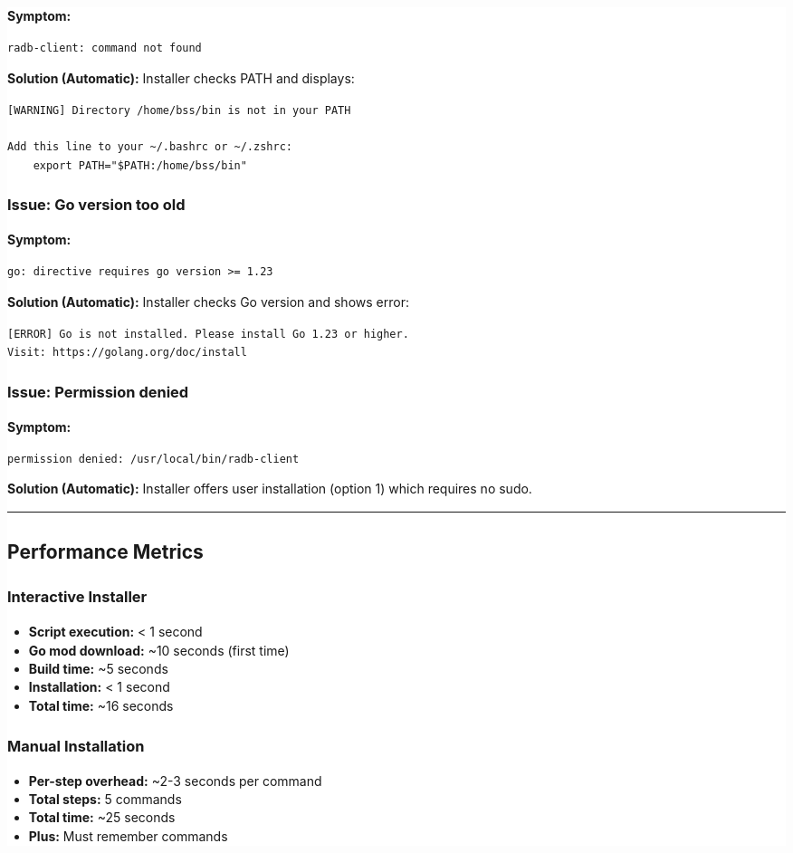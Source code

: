 **Symptom:**
```
radb-client: command not found
```

**Solution (Automatic):**
Installer checks PATH and displays:
```
[WARNING] Directory /home/bss/bin is not in your PATH

Add this line to your ~/.bashrc or ~/.zshrc:
    export PATH="$PATH:/home/bss/bin"
```

### Issue: Go version too old

**Symptom:**
```
go: directive requires go version >= 1.23
```

**Solution (Automatic):**
Installer checks Go version and shows error:
```
[ERROR] Go is not installed. Please install Go 1.23 or higher.
Visit: https://golang.org/doc/install
```

### Issue: Permission denied

**Symptom:**
```
permission denied: /usr/local/bin/radb-client
```

**Solution (Automatic):**
Installer offers user installation (option 1) which requires no sudo.

---

## Performance Metrics

### Interactive Installer

- **Script execution:** < 1 second
- **Go mod download:** ~10 seconds (first time)
- **Build time:** ~5 seconds
- **Installation:** < 1 second
- **Total time:** ~16 seconds

### Manual Installation

- **Per-step overhead:** ~2-3 seconds per command
- **Total steps:** 5 commands
- **Total time:** ~25 seconds
- **Plus:** Must remember commands

